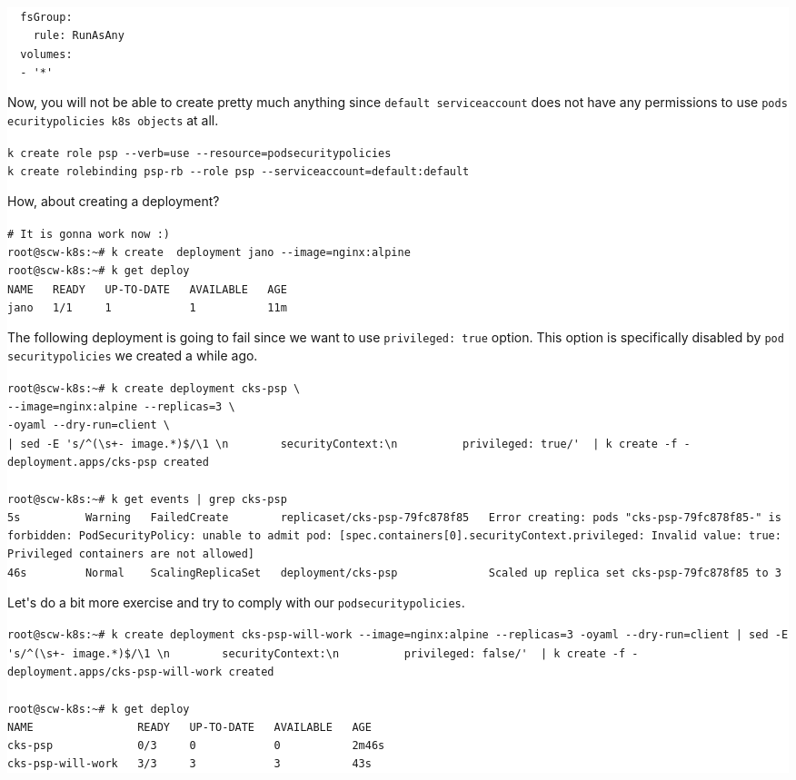 ```
  fsGroup:
    rule: RunAsAny
  volumes:
  - '*'
```

Now, you will not be able to create pretty much anything since `default serviceaccount` does not have any permissions to use `podsecuritypolicies k8s objects` at all.


```
k create role psp --verb=use --resource=podsecuritypolicies
k create rolebinding psp-rb --role psp --serviceaccount=default:default
```

How, about creating a deployment?


```
# It is gonna work now :)
root@scw-k8s:~# k create  deployment jano --image=nginx:alpine
root@scw-k8s:~# k get deploy
NAME   READY   UP-TO-DATE   AVAILABLE   AGE
jano   1/1     1            1           11m
```


The following deployment is going to fail since we want to use `privileged: true` option. This option is specifically disabled by `podsecuritypolicies` we created a while ago.

```
root@scw-k8s:~# k create deployment cks-psp \
--image=nginx:alpine --replicas=3 \
-oyaml --dry-run=client \
| sed -E 's/^(\s+- image.*)$/\1 \n        securityContext:\n          privileged: true/'  | k create -f -
deployment.apps/cks-psp created

root@scw-k8s:~# k get events | grep cks-psp
5s          Warning   FailedCreate        replicaset/cks-psp-79fc878f85   Error creating: pods "cks-psp-79fc878f85-" is forbidden: PodSecurityPolicy: unable to admit pod: [spec.containers[0].securityContext.privileged: Invalid value: true: Privileged containers are not allowed]
46s         Normal    ScalingReplicaSet   deployment/cks-psp              Scaled up replica set cks-psp-79fc878f85 to 3

```

Let's do a bit more exercise and try to comply with our `podsecuritypolicies`.


```
root@scw-k8s:~# k create deployment cks-psp-will-work --image=nginx:alpine --replicas=3 -oyaml --dry-run=client | sed -E 's/^(\s+- image.*)$/\1 \n        securityContext:\n          privileged: false/'  | k create -f -
deployment.apps/cks-psp-will-work created

root@scw-k8s:~# k get deploy
NAME                READY   UP-TO-DATE   AVAILABLE   AGE
cks-psp             0/3     0            0           2m46s
cks-psp-will-work   3/3     3            3           43s
```
